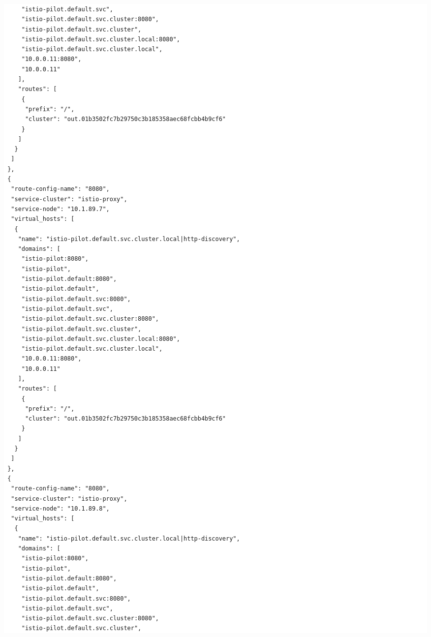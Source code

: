 ```
     "istio-pilot.default.svc",
     "istio-pilot.default.svc.cluster:8080",
     "istio-pilot.default.svc.cluster",
     "istio-pilot.default.svc.cluster.local:8080",
     "istio-pilot.default.svc.cluster.local",
     "10.0.0.11:8080",
     "10.0.0.11"
    ],
    "routes": [
     {
      "prefix": "/",
      "cluster": "out.01b3502fc7b29750c3b185358aec68fcbb4b9cf6"
     }
    ]
   }
  ]
 },
 {
  "route-config-name": "8080",
  "service-cluster": "istio-proxy",
  "service-node": "10.1.89.7",
  "virtual_hosts": [
   {
    "name": "istio-pilot.default.svc.cluster.local|http-discovery",
    "domains": [
     "istio-pilot:8080",
     "istio-pilot",
     "istio-pilot.default:8080",
     "istio-pilot.default",
     "istio-pilot.default.svc:8080",
     "istio-pilot.default.svc",
     "istio-pilot.default.svc.cluster:8080",
     "istio-pilot.default.svc.cluster",
     "istio-pilot.default.svc.cluster.local:8080",
     "istio-pilot.default.svc.cluster.local",
     "10.0.0.11:8080",
     "10.0.0.11"
    ],
    "routes": [
     {
      "prefix": "/",
      "cluster": "out.01b3502fc7b29750c3b185358aec68fcbb4b9cf6"
     }
    ]
   }
  ]
 },
 {
  "route-config-name": "8080",
  "service-cluster": "istio-proxy",
  "service-node": "10.1.89.8",
  "virtual_hosts": [
   {
    "name": "istio-pilot.default.svc.cluster.local|http-discovery",
    "domains": [
     "istio-pilot:8080",
     "istio-pilot",
     "istio-pilot.default:8080",
     "istio-pilot.default",
     "istio-pilot.default.svc:8080",
     "istio-pilot.default.svc",
     "istio-pilot.default.svc.cluster:8080",
     "istio-pilot.default.svc.cluster",
```
